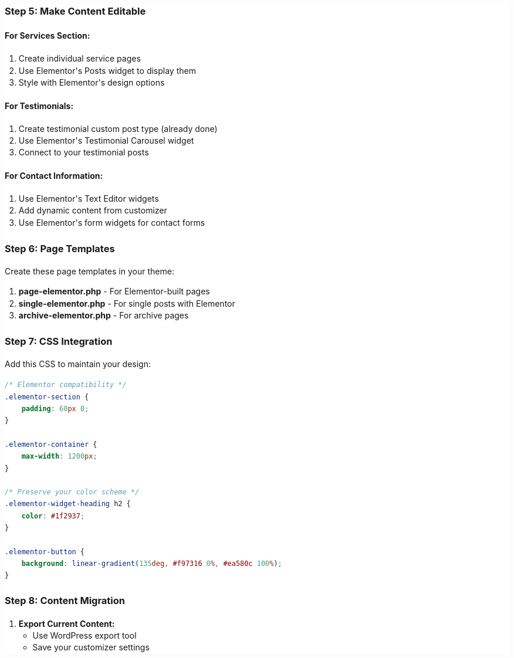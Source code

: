 ### Step 5: Make Content Editable

#### For Services Section:
1. Create individual service pages
2. Use Elementor's Posts widget to display them
3. Style with Elementor's design options

#### For Testimonials:
1. Create testimonial custom post type (already done)
2. Use Elementor's Testimonial Carousel widget
3. Connect to your testimonial posts

#### For Contact Information:
1. Use Elementor's Text Editor widgets
2. Add dynamic content from customizer
3. Use Elementor's form widgets for contact forms

### Step 6: Page Templates

Create these page templates in your theme:

1. **page-elementor.php** - For Elementor-built pages
2. **single-elementor.php** - For single posts with Elementor
3. **archive-elementor.php** - For archive pages

### Step 7: CSS Integration

Add this CSS to maintain your design:

```css
/* Elementor compatibility */
.elementor-section {
    padding: 60px 0;
}

.elementor-container {
    max-width: 1200px;
}

/* Preserve your color scheme */
.elementor-widget-heading h2 {
    color: #1f2937;
}

.elementor-button {
    background: linear-gradient(135deg, #f97316 0%, #ea580c 100%);
}
```

### Step 8: Content Migration

1. **Export Current Content:**
   - Use WordPress export tool
   - Save your customizer settings
